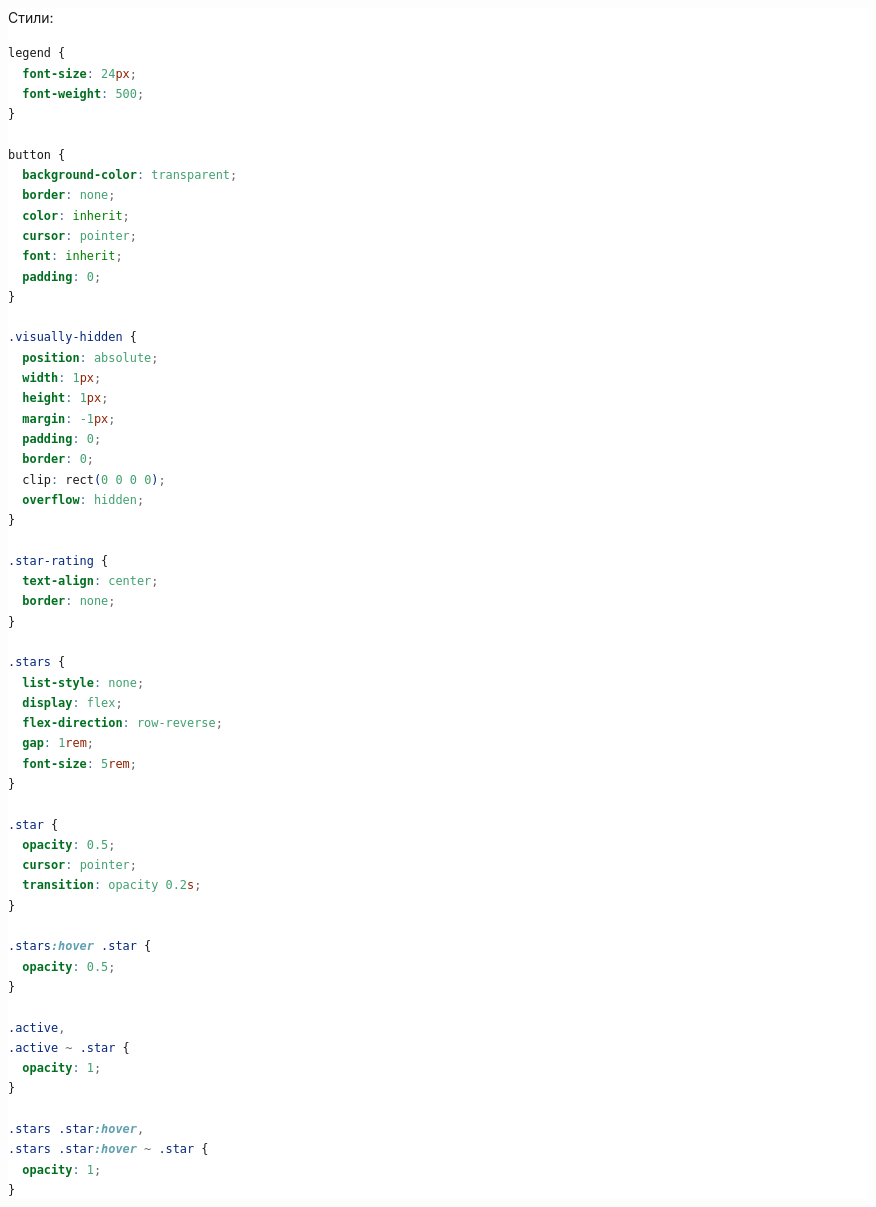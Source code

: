 Стили:

```css
legend {
  font-size: 24px;
  font-weight: 500;
}

button {
  background-color: transparent;
  border: none;
  color: inherit;
  cursor: pointer;
  font: inherit;
  padding: 0;
}

.visually-hidden {
  position: absolute;
  width: 1px;
  height: 1px;
  margin: -1px;
  padding: 0;
  border: 0;
  clip: rect(0 0 0 0);
  overflow: hidden;
}

.star-rating {
  text-align: center;
  border: none;
}

.stars {
  list-style: none;
  display: flex;
  flex-direction: row-reverse;
  gap: 1rem;
  font-size: 5rem;
}

.star {
  opacity: 0.5;
  cursor: pointer;
  transition: opacity 0.2s;
}

.stars:hover .star {
  opacity: 0.5;
}

.active,
.active ~ .star {
  opacity: 1;
}

.stars .star:hover,
.stars .star:hover ~ .star {
  opacity: 1;
}
```
